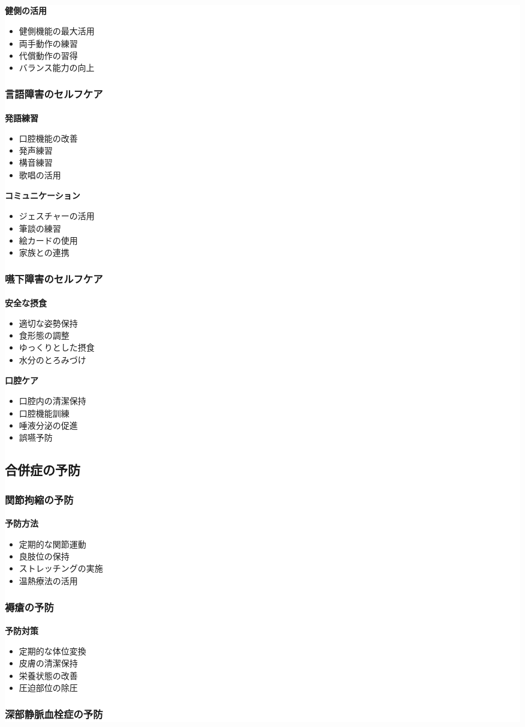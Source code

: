 **健側の活用**
- 健側機能の最大活用
- 両手動作の練習
- 代償動作の習得
- バランス能力の向上

### 言語障害のセルフケア

**発語練習**
- 口腔機能の改善
- 発声練習
- 構音練習
- 歌唱の活用

**コミュニケーション**
- ジェスチャーの活用
- 筆談の練習
- 絵カードの使用
- 家族との連携

### 嚥下障害のセルフケア

**安全な摂食**
- 適切な姿勢保持
- 食形態の調整
- ゆっくりとした摂食
- 水分のとろみづけ

**口腔ケア**
- 口腔内の清潔保持
- 口腔機能訓練
- 唾液分泌の促進
- 誤嚥予防

## 合併症の予防

### 関節拘縮の予防

**予防方法**
- 定期的な関節運動
- 良肢位の保持
- ストレッチングの実施
- 温熱療法の活用

### 褥瘡の予防

**予防対策**
- 定期的な体位変換
- 皮膚の清潔保持
- 栄養状態の改善
- 圧迫部位の除圧

### 深部静脈血栓症の予防
